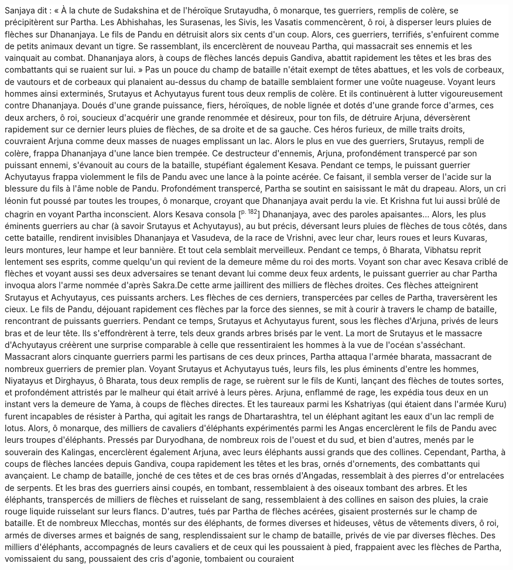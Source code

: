 Sanjaya dit : « À la chute de Sudakshina et de l'héroïque Srutayudha, ô monarque, tes guerriers, remplis de colère, se précipitèrent sur Partha. Les Abhishahas, les Surasenas, les Sivis, les Vasatis commencèrent, ô roi, à disperser leurs pluies de flèches sur Dhananjaya. Le fils de Pandu en détruisit alors six cents d'un coup. Alors, ces guerriers, terrifiés, s'enfuirent comme de petits animaux devant un tigre. Se rassemblant, ils encerclèrent de nouveau Partha, qui massacrait ses ennemis et les vainquait au combat. Dhananjaya alors, à coups de flèches lancés depuis Gandiva, abattit rapidement les têtes et les bras des combattants qui se ruaient sur lui. » Pas un pouce du champ de bataille n'était exempt de têtes abattues, et les vols de corbeaux, de vautours et de corbeaux qui planaient au-dessus du champ de bataille semblaient former une voûte nuageuse. Voyant leurs hommes ainsi exterminés, Srutayus et Achyutayus furent tous deux remplis de colère. Et ils continuèrent à lutter vigoureusement contre Dhananjaya. Doués d'une grande puissance, fiers, héroïques, de noble lignée et dotés d'une grande force d'armes, ces deux archers, ô roi, soucieux d'acquérir une grande renommée et désireux, pour ton fils, de détruire Arjuna, déversèrent rapidement sur ce dernier leurs pluies de flèches, de sa droite et de sa gauche. Ces héros furieux, de mille traits droits, couvraient Arjuna comme deux masses de nuages ​​emplissant un lac. Alors le plus en vue des guerriers, Srutayus, rempli de colère, frappa Dhananjaya d'une lance bien trempée. Ce destructeur d'ennemis, Arjuna, profondément transpercé par son puissant ennemi, s'évanouit au cours de la bataille, stupéfiant également Kesava. Pendant ce temps, le puissant guerrier Achyutayus frappa violemment le fils de Pandu avec une lance à la pointe acérée. Ce faisant, il sembla verser de l'acide sur la blessure du fils à l'âme noble de Pandu. Profondément transpercé, Partha se soutint en saisissant le mât du drapeau. Alors, un cri léonin fut poussé par toutes les troupes, ô monarque, croyant que Dhananjaya avait perdu la vie. Et Krishna fut lui aussi brûlé de chagrin en voyant Partha inconscient. Alors Kesava consola <span id="p182">[<sup><small>p. 182</small></sup>]</span> Dhananjaya, avec des paroles apaisantes… Alors, les plus éminents guerriers au char (à savoir Srutayus et Achyutayus), au but précis, déversant leurs pluies de flèches de tous côtés, dans cette bataille, rendirent invisibles Dhananjaya et Vasudeva, de la race de Vrishni, avec leur char, leurs roues et leurs Kuvaras, leurs montures, leur hampe et leur bannière. Et tout cela semblait merveilleux. Pendant ce temps, ô Bharata, Vibhatsu reprit lentement ses esprits, comme quelqu'un qui revient de la demeure même du roi des morts. Voyant son char avec Kesava criblé de flèches et voyant aussi ses deux adversaires se tenant devant lui comme deux feux ardents, le puissant guerrier au char Partha invoqua alors l'arme nommée d'après Sakra.De cette arme jaillirent des milliers de flèches droites. Ces flèches atteignirent Srutayus et Achyutayus, ces puissants archers. Les flèches de ces derniers, transpercées par celles de Partha, traversèrent les cieux. Le fils de Pandu, déjouant rapidement ces flèches par la force des siennes, se mit à courir à travers le champ de bataille, rencontrant de puissants guerriers. Pendant ce temps, Srutayus et Achyutayus furent, sous les flèches d'Arjuna, privés de leurs bras et de leur tête. Ils s'effondrèrent à terre, tels deux grands arbres brisés par le vent. La mort de Srutayus et le massacre d'Achyutayus créèrent une surprise comparable à celle que ressentiraient les hommes à la vue de l'océan s'asséchant. Massacrant alors cinquante guerriers parmi les partisans de ces deux princes, Partha attaqua l'armée bharata, massacrant de nombreux guerriers de premier plan. Voyant Srutayus et Achyutayus tués, leurs fils, les plus éminents d'entre les hommes, Niyatayus et Dirghayus, ô Bharata, tous deux remplis de rage, se ruèrent sur le fils de Kunti, lançant des flèches de toutes sortes, et profondément attristés par le malheur qui était arrivé à leurs pères. Arjuna, enflammé de rage, les expédia tous deux en un instant vers la demeure de Yama, à coups de flèches directes. Et les taureaux parmi les Kshatriyas (qui étaient dans l'armée Kuru) furent incapables de résister à Partha, qui agitait les rangs de Dhartarashtra, tel un éléphant agitant les eaux d'un lac rempli de lotus. Alors, ô monarque, des milliers de cavaliers d'éléphants expérimentés parmi les Angas encerclèrent le fils de Pandu avec leurs troupes d'éléphants. Pressés par Duryodhana, de nombreux rois de l'ouest et du sud, et bien d'autres, menés par le souverain des Kalingas, encerclèrent également Arjuna, avec leurs éléphants aussi grands que des collines. Cependant, Partha, à coups de flèches lancées depuis Gandiva, coupa rapidement les têtes et les bras, ornés d'ornements, des combattants qui avançaient. Le champ de bataille, jonché de ces têtes et de ces bras ornés d'Angadas, ressemblait à des pierres d'or entrelacées de serpents. Et les bras des guerriers ainsi coupés, en tombant, ressemblaient à des oiseaux tombant des arbres. Et les éléphants, transpercés de milliers de flèches et ruisselant de sang, ressemblaient à des collines en saison des pluies, la craie rouge liquide ruisselant sur leurs flancs. D'autres, tués par Partha de flèches acérées, gisaient prosternés sur le champ de bataille. Et de nombreux Mlecchas, montés sur des éléphants, de formes diverses et hideuses, vêtus de vêtements divers, ô roi, armés de diverses armes et baignés de sang, resplendissaient sur le champ de bataille, privés de vie par diverses flèches. Des milliers d'éléphants, accompagnés de leurs cavaliers et de ceux qui les poussaient à pied, frappaient avec les flèches de Partha, vomissaient du sang, poussaient des cris d'agonie, tombaient ou couraient